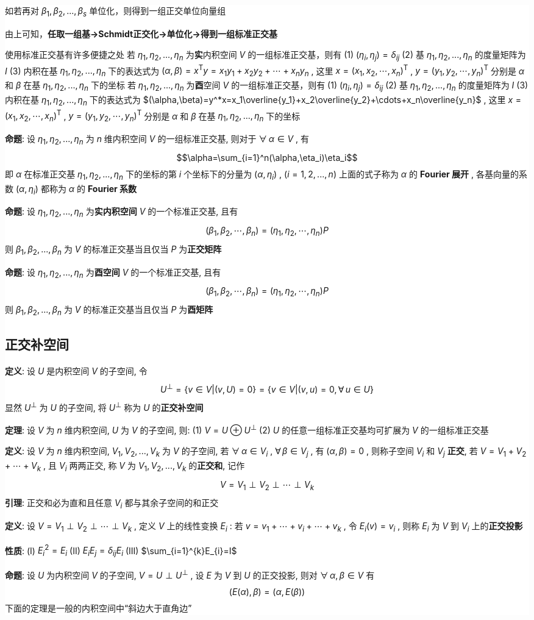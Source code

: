 如若再对 $\beta_1,\beta_2,...,\beta_s$ 单位化，则得到一组正交单位向量组

由上可知，**任取一组基→Schmidt正交化→单位化→得到一组标准正交基**

使用标准正交基有许多便捷之处
若 $\eta_1,\eta_2,...,\eta_n$ 为**实**内积空间 $V$ 的一组标准正交基，则有
	$(1)$ $(\eta_i,\eta_j)=\delta_{ij}$
	$(2)$ 基 $\eta_1,\eta_2,...,\eta_n$ 的度量矩阵为 $I$
	$(3)$ 内积在基 $\eta_1,\eta_2,...,\eta_n$ 下的表达式为 $(\alpha,\beta)=x^{\mathrm T}y=x_1y_1+x_2y_2+\cdots+x_ny_n$ , 这里 $x=(x_1,x_2,\cdots,x_n)^{\mathrm T}$ , $y=(y_1,y_2,\cdots,y_n)^{\mathrm T}$ 分别是 $\alpha$ 和 $\beta$ 在基 $\eta_1,\eta_2,...,\eta_n$ 下的坐标
若 $\eta_1,\eta_2,...,\eta_n$ 为**酉**空间 $V$ 的一组标准正交基，则有
	$(1)$ $(\eta_i,\eta_j)=\delta_{ij}$
	$(2)$ 基 $\eta_1,\eta_2,...,\eta_n$ 的度量矩阵为 $I$
	$(3)$ 内积在基 $\eta_1,\eta_2,...,\eta_n$ 下的表达式为 $(\alpha,\beta)=y^*x=x_1\overline{y_1}+x_2\overline{y_2}+\cdots+x_n\overline{y_n}$ , 这里 $x=(x_1,x_2,\cdots,x_n)^{\mathrm T}$ , $y=(y_1,y_2,\cdots,y_n)^{\mathrm T}$ 分别是 $\alpha$ 和 $\beta$ 在基 $\eta_1,\eta_2,...,\eta_n$ 下的坐标

**命题**: 设 $\eta_1,\eta_2,...,\eta_n$ 为 $n$ 维内积空间 $V$ 的一组标准正交基, 则对于 $\forall\,\alpha\in V$ , 有 $$\alpha=\sum_{i=1}^n(\alpha,\eta_i)\eta_i$$即 $\alpha$ 在标准正交基 $\eta_1,\eta_2,...,\eta_n$ 下的坐标的第 $i$ 个坐标下的分量为 $(\alpha,\eta_i)$ , $(i=1,2,...,n)$
上面的式子称为 $\alpha$ 的 **$\mathrm{\mathbf{Fourier}}$ 展开** , 各基向量的系数 $(\alpha,\eta_i)$ 都称为 $\alpha$ 的 **$\mathrm{\mathbf{Fourier}}$ 系数**

**命题**: 设 $\eta_1,\eta_2,...,\eta_n$ 为**实内积空间** $V$ 的一个标准正交基, 且有 $$(\beta_1,\beta_2,\cdots,\beta_n)=(\eta_1,\eta_2,\cdots,\eta_n)P$$则 $\beta_1,\beta_2,...,\beta_n$ 为 $V$ 的标准正交基当且仅当 $P$ 为**正交矩阵**

**命题**: 设 $\eta_1,\eta_2,...,\eta_n$ 为**酉空间** $V$ 的一个标准正交基, 且有 $$(\beta_1,\beta_2,\cdots,\beta_n)=(\eta_1,\eta_2,\cdots,\eta_n)P$$则 $\beta_1,\beta_2,...,\beta_n$ 为 $V$ 的标准正交基当且仅当 $P$ 为**酉矩阵**

## 正交补空间

**定义**: 设 $U$ 是内积空间 $V$ 的子空间, 令 $$U^{\perp}=\{v\in V|(v,U)=0\}=\{v\in V|(v,u)=0,\forall\,u\in U\}$$显然 $U^{\perp}$ 为 $U$ 的子空间, 将 $U^{\perp}$ 称为 $U$ 的**正交补空间**

**定理**: 设 $V$ 为 $n$ 维内积空间, $U$ 为 $V$ 的子空间, 则:
	$(1)$ $V=U\oplus U^{\perp}$
	$(2)$ $U$ 的任意一组标准正交基均可扩展为 $V$ 的一组标准正交基

**定义**: 设 $V$ 为 $n$ 维内积空间, $V_1,V_2,...,V_k$ 为 $V$ 的子空间, 若 $\forall\,\alpha\in V_i$ , $\forall\,\beta\in V_j$ , 有 $(\alpha,\beta)=0$ , 则称子空间 $V_i$ 和 $V_j$ **正交**, 若 $V=V_{1}+V_{2}+\cdots+V_{k}$ , 且 $V_{i}$ 两两正交, 称 $V$ 为 $V_{1},V_{2},...,V_{k}$ 的**正交和**, 记作 $$V=V_{1}\perp V_{2}\perp \cdots\perp V_{k}$$
**引理**: 正交和必为直和且任意 $V_{i}$ 都与其余子空间的和正交

**定义**: 设 $V=V_{1}\perp V_{2}\perp \cdots\perp V_{k}$ , 定义 $V$ 上的线性变换 $E_{i}$ : 若 $v=v_{1}+\cdots+v_{i}+\cdots+v_{k}$ , 令 $E_{i}(v)=v_{i}$ , 则称 $E_{i}$ 为 $V$ 到 $V_{i}$ 上的**正交投影**

**性质**:
	$(\mathrm{I})$ $E_{i}^{2}=E_{i}$
	$(\mathrm{II})$ $E_{i}E_{j}=\delta_{ij}E_{i}$
	$(\mathrm{III})$ $\sum_{i=1}^{k}E_{i}=I$

**命题**: 设 $U$ 为内积空间 $V$ 的子空间, $V=U\perp U^{\perp}$ , 设 $E$ 为 $V$ 到 $U$ 的正交投影, 则对 $\forall\,\alpha,\beta\in V$
有 $$(E(\alpha),\beta)=(\alpha,E(\beta))$$
下面的定理是一般的内积空间中“斜边大于直角边”
